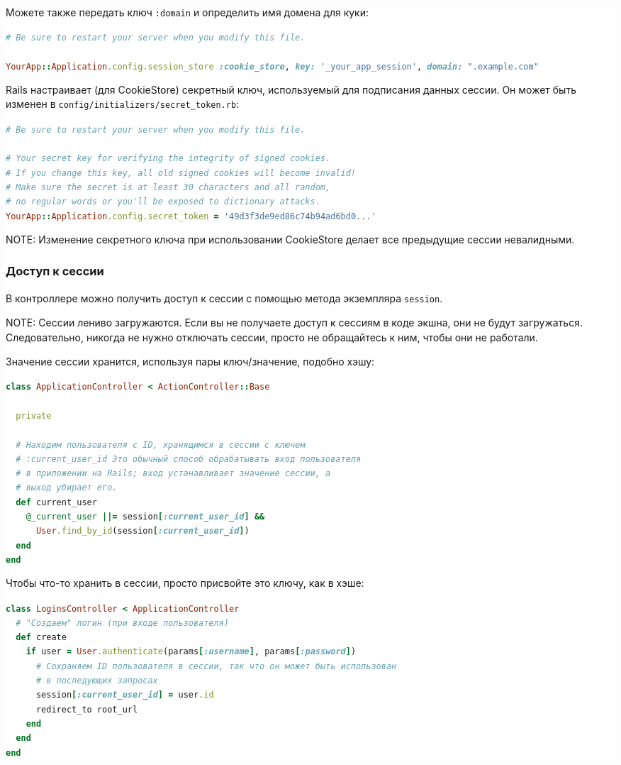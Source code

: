 Можете также передать ключ `:domain` и определить имя домена для куки:

```ruby
# Be sure to restart your server when you modify this file.

YourApp::Application.config.session_store :cookie_store, key: '_your_app_session', domain: ".example.com"
```

Rails настраивает (для CookieStore) секретный ключ, используемый для подписания данных сессии. Он может быть изменен в `config/initializers/secret_token.rb`:

```ruby
# Be sure to restart your server when you modify this file.

# Your secret key for verifying the integrity of signed cookies.
# If you change this key, all old signed cookies will become invalid!
# Make sure the secret is at least 30 characters and all random,
# no regular words or you'll be exposed to dictionary attacks.
YourApp::Application.config.secret_token = '49d3f3de9ed86c74b94ad6bd0...'
```

NOTE: Изменение секретного ключа при использовании CookieStore делает все предыдущие сессии невалидными.

### Доступ к сессии

В контроллере можно получить доступ к сессии с помощью метода экземпляра `session`.

NOTE: Сессии лениво загружаются. Если вы не получаете доступ к сессиям в коде экшна, они не будут загружаться. Следовательно, никогда не нужно отключать сессии, просто не обращайтесь к ним, чтобы они не работали.

Значение сессии хранится, используя пары ключ/значение, подобно хэшу:

```ruby
class ApplicationController < ActionController::Base

  private

  # Находим пользователя с ID, хранящимся в сессии с ключем
  # :current_user_id Это обычный способ обрабатывать вход пользователя
  # в приложении на Rails; вход устанавливает значение сессии, а
  # выход убирает его.
  def current_user
    @_current_user ||= session[:current_user_id] &&
      User.find_by_id(session[:current_user_id])
  end
end
```

Чтобы что-то хранить в сессии, просто присвойте это ключу, как в хэше:

```ruby
class LoginsController < ApplicationController
  # "Создаем" логин (при входе пользователя)
  def create
    if user = User.authenticate(params[:username], params[:password])
      # Сохраняем ID пользователя в сессии, так что он может быть использован
      # в последующих запросах
      session[:current_user_id] = user.id
      redirect_to root_url
    end
  end
end
```
